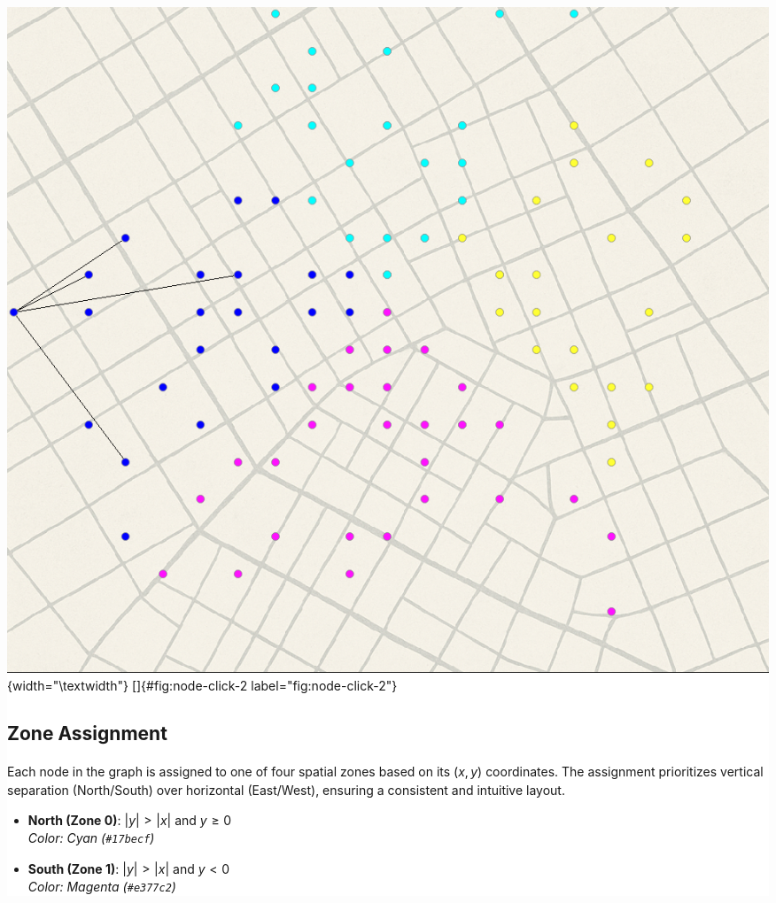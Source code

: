 ![image](./Images/sample_img_3_1.png){width="\\textwidth"}
[]{#fig:node-click-2 label="fig:node-click-2"}

## Zone Assignment

Each node in the graph is assigned to one of four spatial zones based on
its $(x, y)$ coordinates. The assignment prioritizes vertical separation
(North/South) over horizontal (East/West), ensuring a consistent and
intuitive layout.

-   **North (Zone 0)**: $|y| > |x|$ and $y \geq 0$\
    *Color: Cyan (`#17becf`)*

-   **South (Zone 1)**: $|y| > |x|$ and $y < 0$\
    *Color: Magenta (`#e377c2`)*
